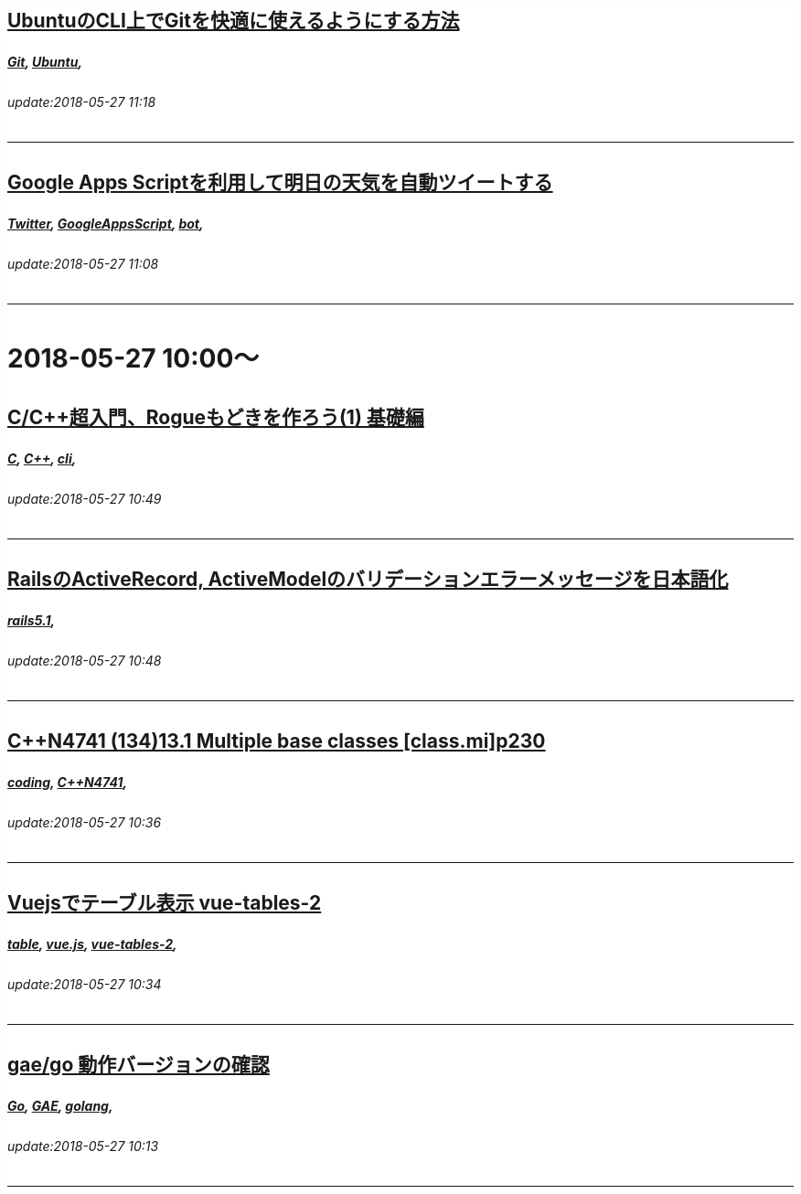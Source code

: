 ## [UbuntuのCLI上でGitを快適に使えるようにする方法](https://qiita.com/SUZUKI_Masaya/items/5abe232fa85d11ee89ea)
##### [Git](https://qiita.com/tags/Git), [Ubuntu](https://qiita.com/tags/Ubuntu), 
###### update:2018-05-27 11:18
---
## [ Google Apps Scriptを利用して明日の天気を自動ツイートする](https://qiita.com/varc126/items/d86fac1f25dd41333289)
##### [Twitter](https://qiita.com/tags/Twitter), [GoogleAppsScript](https://qiita.com/tags/GoogleAppsScript), [bot](https://qiita.com/tags/bot), 
###### update:2018-05-27 11:08
---




# 2018-05-27 10:00～
## [C/C++超入門、Rogueもどきを作ろう(1) 基礎編](https://qiita.com/AtsushiYamashita/items/570acad5fb43b846bbae)
##### [C](https://qiita.com/tags/C), [C++](https://qiita.com/tags/C++), [cli](https://qiita.com/tags/cli), 
###### update:2018-05-27 10:49
---
## [RailsのActiveRecord, ActiveModelのバリデーションエラーメッセージを日本語化](https://qiita.com/t0yohei/items/9b38eb1f49671deeea8d)
##### [rails5.1](https://qiita.com/tags/rails5.1), 
###### update:2018-05-27 10:48
---
## [C++N4741 (134)13.1 Multiple base classes [class.mi]p230](https://qiita.com/kaizen_nagoya/items/0924c9bdbf18251dec3f)
##### [coding](https://qiita.com/tags/coding), [C++N4741](https://qiita.com/tags/C++N4741), 
###### update:2018-05-27 10:36
---
## [Vuejsでテーブル表示 vue-tables-2](https://qiita.com/kimullaa/items/4182644b4eed505413ad)
##### [table](https://qiita.com/tags/table), [vue.js](https://qiita.com/tags/vue.js), [vue-tables-2](https://qiita.com/tags/vue-tables-2), 
###### update:2018-05-27 10:34
---
## [gae/go 動作バージョンの確認](https://qiita.com/daikuro/items/e9fcc14baf884122a060)
##### [Go](https://qiita.com/tags/Go), [GAE](https://qiita.com/tags/GAE), [golang](https://qiita.com/tags/golang), 
###### update:2018-05-27 10:13
---